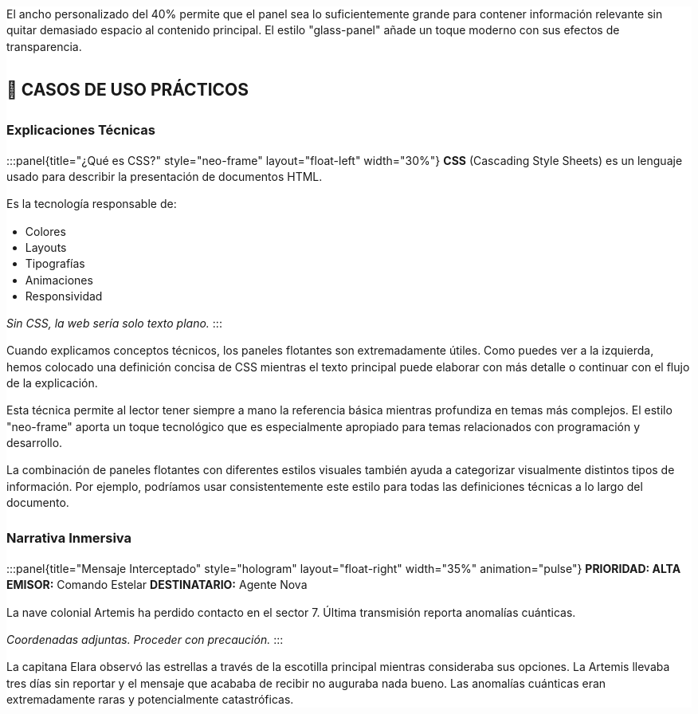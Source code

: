 El ancho personalizado del 40% permite que el panel sea lo suficientemente grande para contener información relevante sin quitar demasiado espacio al contenido principal. El estilo "glass-panel" añade un toque moderno con sus efectos de transparencia.

<div style="clear:both"></div>

## 🧠 CASOS DE USO PRÁCTICOS

### Explicaciones Técnicas

:::panel{title="¿Qué es CSS?" style="neo-frame" layout="float-left" width="30%"}
**CSS** (Cascading Style Sheets) es un lenguaje usado para describir la presentación de documentos HTML.

Es la tecnología responsable de:
- Colores
- Layouts
- Tipografías
- Animaciones
- Responsividad

*Sin CSS, la web sería solo texto plano.*
:::

Cuando explicamos conceptos técnicos, los paneles flotantes son extremadamente útiles. Como puedes ver a la izquierda, hemos colocado una definición concisa de CSS mientras el texto principal puede elaborar con más detalle o continuar con el flujo de la explicación.

Esta técnica permite al lector tener siempre a mano la referencia básica mientras profundiza en temas más complejos. El estilo "neo-frame" aporta un toque tecnológico que es especialmente apropiado para temas relacionados con programación y desarrollo.

La combinación de paneles flotantes con diferentes estilos visuales también ayuda a categorizar visualmente distintos tipos de información. Por ejemplo, podríamos usar consistentemente este estilo para todas las definiciones técnicas a lo largo del documento.

<div style="clear:both"></div>

### Narrativa Inmersiva

:::panel{title="Mensaje Interceptado" style="hologram" layout="float-right" width="35%" animation="pulse"}
**PRIORIDAD: ALTA**
**EMISOR:** Comando Estelar
**DESTINATARIO:** Agente Nova

La nave colonial Artemis ha perdido contacto en el sector 7. Última transmisión reporta anomalías cuánticas.

*Coordenadas adjuntas. Proceder con precaución.*
:::

La capitana Elara observó las estrellas a través de la escotilla principal mientras consideraba sus opciones. La Artemis llevaba tres días sin reportar y el mensaje que acababa de recibir no auguraba nada bueno. Las anomalías cuánticas eran extremadamente raras y potencialmente catastróficas.
